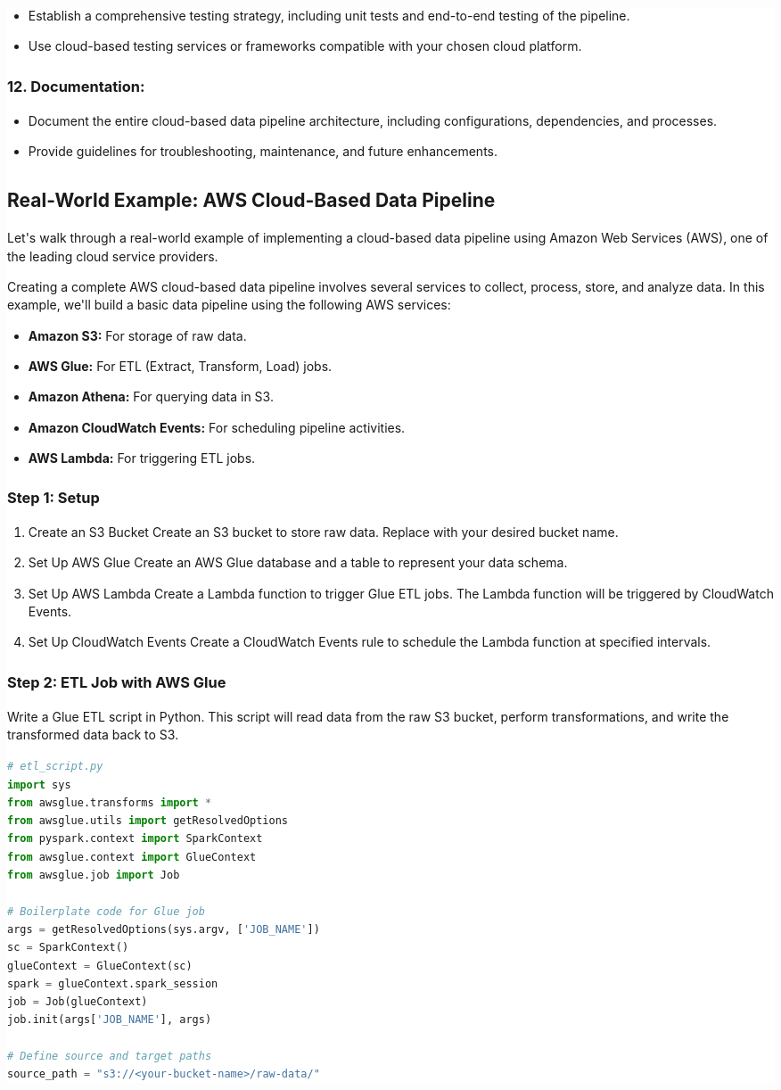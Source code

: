 - Establish a comprehensive testing strategy, including unit tests and end-to-end testing of the pipeline.

- Use cloud-based testing services or frameworks compatible with your chosen cloud platform.

### **12. Documentation:**

- Document the entire cloud-based data pipeline architecture, including configurations, dependencies, and processes.

- Provide guidelines for troubleshooting, maintenance, and future enhancements.

## **Real-World Example: AWS Cloud-Based Data Pipeline**

Let's walk through a real-world example of implementing a cloud-based data pipeline using Amazon Web Services (AWS), one of the leading cloud service providers.

Creating a complete AWS cloud-based data pipeline involves several services to collect, process, store, and analyze data. In this example, we'll build a basic data pipeline using the following AWS services:

- **Amazon S3:** For storage of raw data.

- **AWS Glue:** For ETL (Extract, Transform, Load) jobs.

- **Amazon Athena:** For querying data in S3.

- **Amazon CloudWatch Events:** For scheduling pipeline activities.

- **AWS Lambda:** For triggering ETL jobs.

### **Step 1: Setup**

1. Create an S3 Bucket
Create an S3 bucket to store raw data. Replace <your-bucket-name> with your desired bucket name.

2. Set Up AWS Glue
Create an AWS Glue database and a table to represent your data schema.

3. Set Up AWS Lambda
Create a Lambda function to trigger Glue ETL jobs. The Lambda function will be triggered by CloudWatch Events.

4. Set Up CloudWatch Events
Create a CloudWatch Events rule to schedule the Lambda function at specified intervals.

### **Step 2: ETL Job with AWS Glue**

Write a Glue ETL script in Python. This script will read data from the raw S3 bucket, perform transformations, and write the transformed data back to S3.

```py
# etl_script.py
import sys
from awsglue.transforms import *
from awsglue.utils import getResolvedOptions
from pyspark.context import SparkContext
from awsglue.context import GlueContext
from awsglue.job import Job

# Boilerplate code for Glue job
args = getResolvedOptions(sys.argv, ['JOB_NAME'])
sc = SparkContext()
glueContext = GlueContext(sc)
spark = glueContext.spark_session
job = Job(glueContext)
job.init(args['JOB_NAME'], args)

# Define source and target paths
source_path = "s3://<your-bucket-name>/raw-data/"
```
